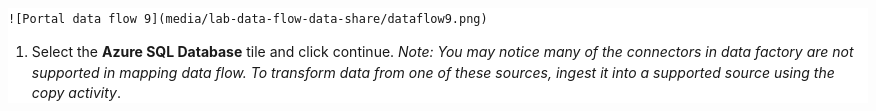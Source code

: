     ![Portal data flow 9](media/lab-data-flow-data-share/dataflow9.png)
1. Select the **Azure SQL Database** tile and click continue. *Note: You may notice many of the connectors in data factory are not supported in mapping data flow. To transform data from one of these sources, ingest it into a supported source using the copy activity*.
